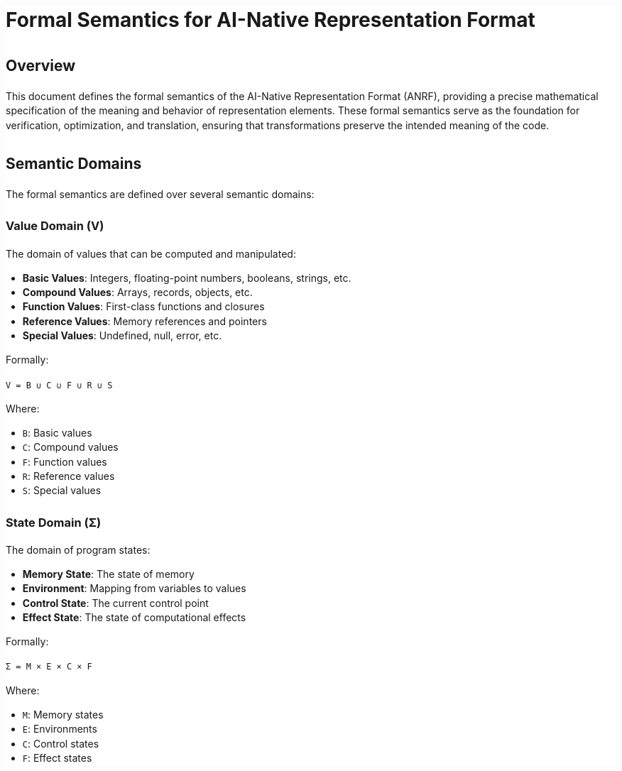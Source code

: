 # Formal Semantics for AI-Native Representation Format

## Overview

This document defines the formal semantics of the AI-Native Representation Format (ANRF), providing a precise mathematical specification of the meaning and behavior of representation elements. These formal semantics serve as the foundation for verification, optimization, and translation, ensuring that transformations preserve the intended meaning of the code.

## Semantic Domains

The formal semantics are defined over several semantic domains:

### Value Domain (V)

The domain of values that can be computed and manipulated:

- **Basic Values**: Integers, floating-point numbers, booleans, strings, etc.
- **Compound Values**: Arrays, records, objects, etc.
- **Function Values**: First-class functions and closures
- **Reference Values**: Memory references and pointers
- **Special Values**: Undefined, null, error, etc.

Formally:
```
V = B ∪ C ∪ F ∪ R ∪ S
```

Where:
- `B`: Basic values
- `C`: Compound values
- `F`: Function values
- `R`: Reference values
- `S`: Special values

### State Domain (Σ)

The domain of program states:

- **Memory State**: The state of memory
- **Environment**: Mapping from variables to values
- **Control State**: The current control point
- **Effect State**: The state of computational effects

Formally:
```
Σ = M × E × C × F
```

Where:
- `M`: Memory states
- `E`: Environments
- `C`: Control states
- `F`: Effect states
